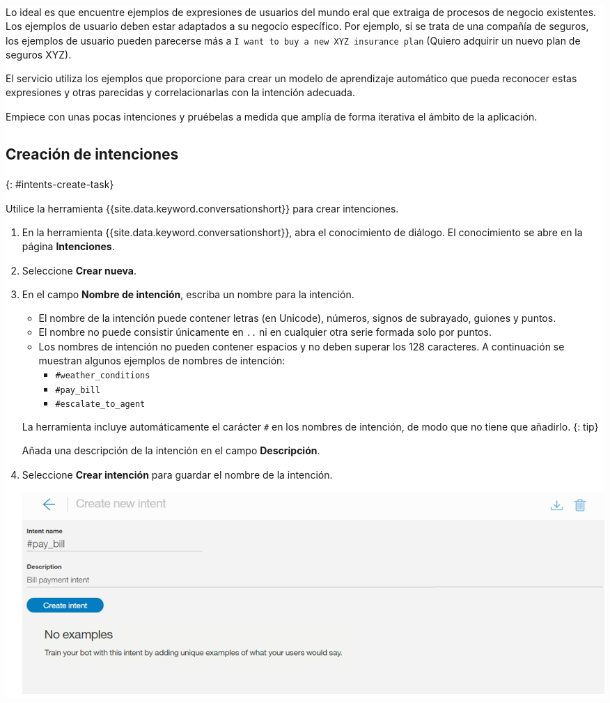   Lo ideal es que encuentre ejemplos de expresiones de usuarios del mundo eral que extraiga de procesos de negocio existentes. Los ejemplos de usuario deben estar adaptados a su negocio específico. Por ejemplo, si se trata de una compañía de seguros, los ejemplos de usuario pueden parecerse más a `I want to buy a new XYZ insurance plan` (Quiero adquirir un nuevo plan de seguros XYZ).
  
  El servicio utiliza los ejemplos que proporcione para crear un modelo de aprendizaje automático que pueda reconocer estas expresiones y otras parecidas y correlacionarlas con la intención adecuada.

Empiece con unas pocas intenciones y pruébelas a medida que amplía de forma iterativa el ámbito de la aplicación.

## Creación de intenciones
{: #intents-create-task}

Utilice la herramienta {{site.data.keyword.conversationshort}} para crear intenciones.

1.  En la herramienta {{site.data.keyword.conversationshort}}, abra el conocimiento de diálogo. El conocimiento se abre en la página **Intenciones**.

1.  Seleccione **Crear nueva**.

1.  En el campo **Nombre de intención**, escriba un nombre para la intención.
    - El nombre de la intención puede contener letras (en Unicode), números, signos de subrayado, guiones y puntos.
    - El nombre no puede consistir únicamente en `..` ni en cualquier otra serie formada solo por puntos.
    - Los nombres de intención no pueden contener espacios y no deben superar los 128 caracteres. A continuación se muestran algunos ejemplos de nombres de intención:
        - `#weather_conditions`
        - `#pay_bill`
        - `#escalate_to_agent`

    La herramienta incluye automáticamente el carácter `#` en los nombres de intención, de modo que no tiene que añadirlo.
    {: tip}

    Añada una descripción de la intención en el campo **Descripción**.

1.  Seleccione **Crear intención** para guardar el nombre de la intención.

    ![Captura de pantalla que muestra una nueva definición de intención](images/create_intent.png)
